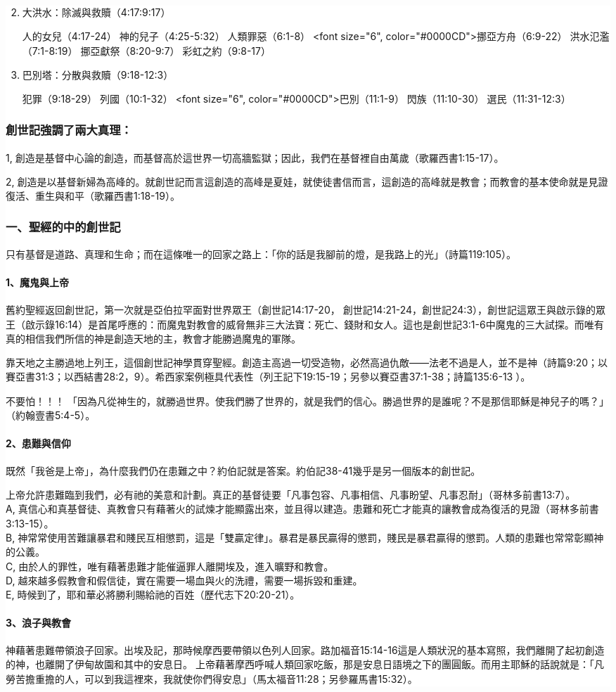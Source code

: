 2. 大洪水：除滅與救贖（4:17:9:17）

   人的女兒（4:17-24）
       神的兒子（4:25-5:32）
           人類罪惡（6:1-8）
               <font size="6", color="#0000CD">挪亞方舟（6:9-22）</font>
           洪水氾濫（7:1-8:19）
       挪亞獻祭（8:20-9:7）
   彩虹之約（9:8-17）

3. 巴別塔：分散與救贖（9:18-12:3）

   犯罪（9:18-29）
       列國（10:1-32）
           <font size="6", color="#0000CD">巴別（11:1-9）</font>
       閃族（11:10-30）
   選民（11:31-12:3）

</pre>
</font>
</div>

### 創世記強調了兩大真理：

1, 創造是基督中心論的創造，而基督高於這世界一切高牆監獄；因此，我們在基督裡自由萬歲（歌羅西書1:15-17）。

2, 創造是以基督新婦為高峰的。就創世記而言這創造的高峰是夏娃，就使徒書信而言，這創造的高峰就是教會；而教會的基本使命就是見證復活、重生與和平（歌羅西書1:18-19）。

### 一、聖經的中的創世記

只有基督是道路、真理和生命；而在這條唯一的回家之路上：「你的話是我腳前的燈，是我路上的光」（詩篇119:105）。

#### 1、魔鬼與上帝

舊約聖經返回創世記，第一次就是亞伯拉罕面對世界眾王（創世記14:17-20， 創世記14:21-24，創世記24:3），創世記這眾王與啟示錄的眾王（啟示錄16:14）是首尾呼應的：而魔鬼對教會的威脅無非三大法寶：死亡、錢財和女人。這也是創世記3:1-6中魔鬼的三大試探。而唯有真的相信我們所信的神是創造天地的主，教會才能勝過魔鬼的軍隊。

靠天地之主勝過地上列王，這個創世記神學貫穿聖經。創造主高過一切受造物，必然高過仇敵——法老不過是人，並不是神（詩篇9:20；以賽亞書31:3；以西結書28:2，9）。希西家案例極具代表性（列王記下19:15-19；另參以賽亞書37:1-38；詩篇135:6-13 ）。

不要怕！！！ 「因為凡從神生的，就勝過世界。使我們勝了世界的，就是我們的信心。勝過世界的是誰呢？不是那信耶穌是神兒子的嗎？」（約翰壹書5:4-5）。

#### 2、患難與信仰

既然「我爸是上帝」，為什麼我們仍在患難之中？約伯記就是答案。約伯記38-41幾乎是另一個版本的創世記。

上帝允許患難臨到我們，必有祂的美意和計劃。真正的基督徒要「凡事包容、凡事相信、凡事盼望、凡事忍耐」（哥林多前書13:7）。  
A, 真信心和真基督徒、真教會只有藉著火的試煉才能顯露出來，並且得以建造。患難和死亡才能真的讓教會成為復活的見證（哥林多前書3:13-15）。  
B,  神常常使用苦難讓暴君和賤民互相懲罰，這是「雙贏定律」。暴君是暴民贏得的懲罰，賤民是暴君贏得的懲罰。人類的患難也常常彰顯神的公義。  
C, 由於人的罪性，唯有藉著患難才能催逼罪人離開埃及，進入曠野和教會。  
D, 越來越多假教會和假信徒，實在需要一場血與火的洗禮，需要一場拆毀和重建。  
E, 時候到了，耶和華必將勝利賜給祂的百姓（歷代志下20:20-21）。

#### 3、浪子與教會

神藉著患難帶領浪子回家。出埃及記，那時候摩西要帶領以色列人回家。路加福音15:14-16這是人類狀況的基本寫照，我們離開了起初創造的神，也離開了伊甸故園和其中的安息日。 上帝藉著摩西呼喊人類回家吃飯，那是安息日語境之下的團圓飯。而用主耶穌的話說就是：「凡勞苦擔重擔的人，可以到我這裡來，我就使你們得安息」（馬太福音11:28；另參羅馬書15:32）。
